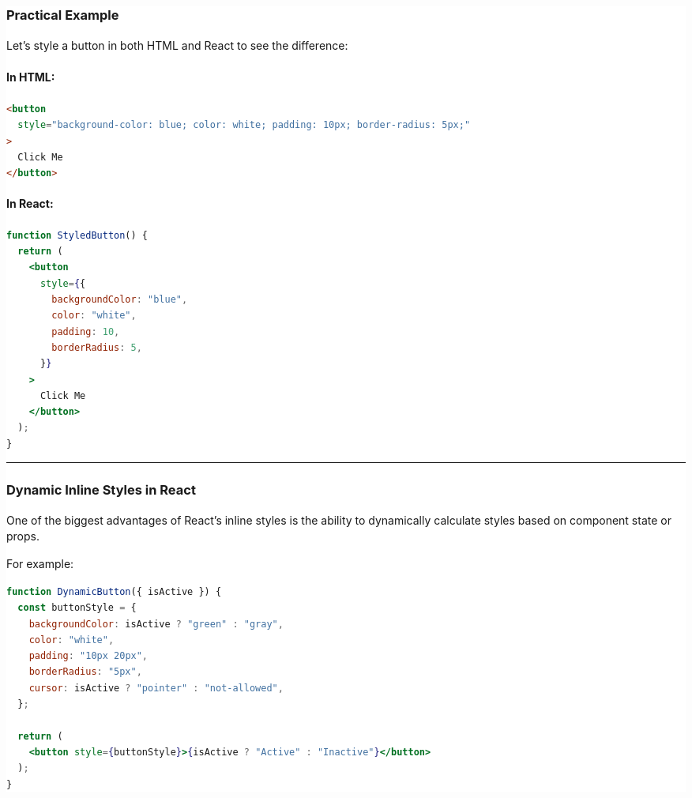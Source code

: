 
### **Practical Example**

Let’s style a button in both HTML and React to see the difference:

#### In HTML:

```html
<button
  style="background-color: blue; color: white; padding: 10px; border-radius: 5px;"
>
  Click Me
</button>
```

#### In React:

```jsx
function StyledButton() {
  return (
    <button
      style={{
        backgroundColor: "blue",
        color: "white",
        padding: 10,
        borderRadius: 5,
      }}
    >
      Click Me
    </button>
  );
}
```

---

### **Dynamic Inline Styles in React**

One of the biggest advantages of React’s inline styles is the ability to dynamically calculate styles based on component state or props.

For example:

```jsx
function DynamicButton({ isActive }) {
  const buttonStyle = {
    backgroundColor: isActive ? "green" : "gray",
    color: "white",
    padding: "10px 20px",
    borderRadius: "5px",
    cursor: isActive ? "pointer" : "not-allowed",
  };

  return (
    <button style={buttonStyle}>{isActive ? "Active" : "Inactive"}</button>
  );
}
```
